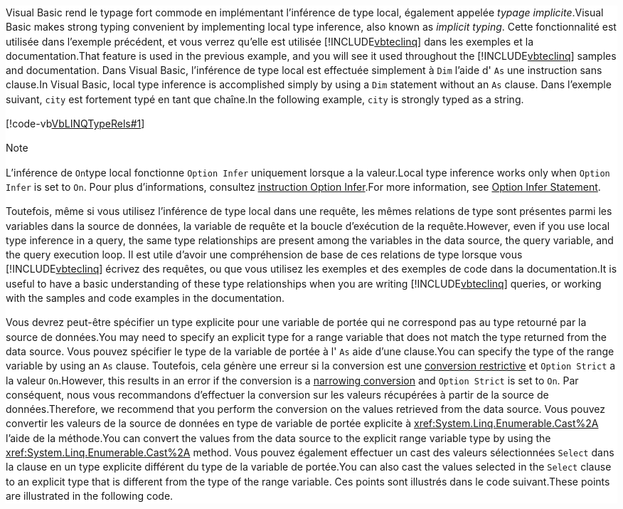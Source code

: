  <span data-ttu-id="fa121-112">Visual Basic rend le typage fort commode en implémentant l’inférence de type local, également appelée *typage implicite*.</span><span class="sxs-lookup"><span data-stu-id="fa121-112">Visual Basic makes strong typing convenient by implementing local type inference, also known as *implicit typing*.</span></span> <span data-ttu-id="fa121-113">Cette fonctionnalité est utilisée dans l’exemple précédent, et vous verrez qu’elle est utilisée [!INCLUDE[vbteclinq](~/includes/vbteclinq-md.md)] dans les exemples et la documentation.</span><span class="sxs-lookup"><span data-stu-id="fa121-113">That feature is used in the previous example, and you will see it used throughout the [!INCLUDE[vbteclinq](~/includes/vbteclinq-md.md)] samples and documentation.</span></span> <span data-ttu-id="fa121-114">Dans Visual Basic, l’inférence de type local est effectuée simplement à `Dim` l’aide d' `As` une instruction sans clause.</span><span class="sxs-lookup"><span data-stu-id="fa121-114">In Visual Basic, local type inference is accomplished simply by using a `Dim` statement without an `As` clause.</span></span> <span data-ttu-id="fa121-115">Dans l’exemple suivant, `city` est fortement typé en tant que chaîne.</span><span class="sxs-lookup"><span data-stu-id="fa121-115">In the following example, `city` is strongly typed as a string.</span></span>  
  
 [!code-vb[VbLINQTypeRels#1](~/samples/snippets/visualbasic/VS_Snippets_VBCSharp/VbLINQTypeRels/VB/Class1.vb#1)]  
  
> [!NOTE]
> <span data-ttu-id="fa121-116">L’inférence de `On`type local fonctionne `Option Infer` uniquement lorsque a la valeur.</span><span class="sxs-lookup"><span data-stu-id="fa121-116">Local type inference works only when `Option Infer` is set to `On`.</span></span> <span data-ttu-id="fa121-117">Pour plus d’informations, consultez [instruction Option Infer](../../../../visual-basic/language-reference/statements/option-infer-statement.md).</span><span class="sxs-lookup"><span data-stu-id="fa121-117">For more information, see [Option Infer Statement](../../../../visual-basic/language-reference/statements/option-infer-statement.md).</span></span>  
  
 <span data-ttu-id="fa121-118">Toutefois, même si vous utilisez l’inférence de type local dans une requête, les mêmes relations de type sont présentes parmi les variables dans la source de données, la variable de requête et la boucle d’exécution de la requête.</span><span class="sxs-lookup"><span data-stu-id="fa121-118">However, even if you use local type inference in a query, the same type relationships are present among the variables in the data source, the query variable, and the query execution loop.</span></span> <span data-ttu-id="fa121-119">Il est utile d’avoir une compréhension de base de ces relations de type lorsque vous [!INCLUDE[vbteclinq](~/includes/vbteclinq-md.md)] écrivez des requêtes, ou que vous utilisez les exemples et des exemples de code dans la documentation.</span><span class="sxs-lookup"><span data-stu-id="fa121-119">It is useful to have a basic understanding of these type relationships when you are writing [!INCLUDE[vbteclinq](~/includes/vbteclinq-md.md)] queries, or working with the samples and code examples in the documentation.</span></span>  
  
 <span data-ttu-id="fa121-120">Vous devrez peut-être spécifier un type explicite pour une variable de portée qui ne correspond pas au type retourné par la source de données.</span><span class="sxs-lookup"><span data-stu-id="fa121-120">You may need to specify an explicit type for a range variable that does not match the type returned from the data source.</span></span> <span data-ttu-id="fa121-121">Vous pouvez spécifier le type de la variable de portée à l' `As` aide d’une clause.</span><span class="sxs-lookup"><span data-stu-id="fa121-121">You can specify the type of the range variable by using an `As` clause.</span></span> <span data-ttu-id="fa121-122">Toutefois, cela génère une erreur si la conversion est une [conversion restrictive](../../../../visual-basic/programming-guide/language-features/data-types/widening-and-narrowing-conversions.md) et `Option Strict` a la valeur `On`.</span><span class="sxs-lookup"><span data-stu-id="fa121-122">However, this results in an error if the conversion is a [narrowing conversion](../../../../visual-basic/programming-guide/language-features/data-types/widening-and-narrowing-conversions.md) and `Option Strict` is set to `On`.</span></span> <span data-ttu-id="fa121-123">Par conséquent, nous vous recommandons d’effectuer la conversion sur les valeurs récupérées à partir de la source de données.</span><span class="sxs-lookup"><span data-stu-id="fa121-123">Therefore, we recommend that you perform the conversion on the values retrieved from the data source.</span></span> <span data-ttu-id="fa121-124">Vous pouvez convertir les valeurs de la source de données en type de variable de portée explicite à <xref:System.Linq.Enumerable.Cast%2A> l’aide de la méthode.</span><span class="sxs-lookup"><span data-stu-id="fa121-124">You can convert the values from the data source to the explicit range variable type by using the <xref:System.Linq.Enumerable.Cast%2A> method.</span></span> <span data-ttu-id="fa121-125">Vous pouvez également effectuer un cast des valeurs sélectionnées `Select` dans la clause en un type explicite différent du type de la variable de portée.</span><span class="sxs-lookup"><span data-stu-id="fa121-125">You can also cast the values selected in the `Select` clause to an explicit type that is different from the type of the range variable.</span></span> <span data-ttu-id="fa121-126">Ces points sont illustrés dans le code suivant.</span><span class="sxs-lookup"><span data-stu-id="fa121-126">These points are illustrated in the following code.</span></span>  
  